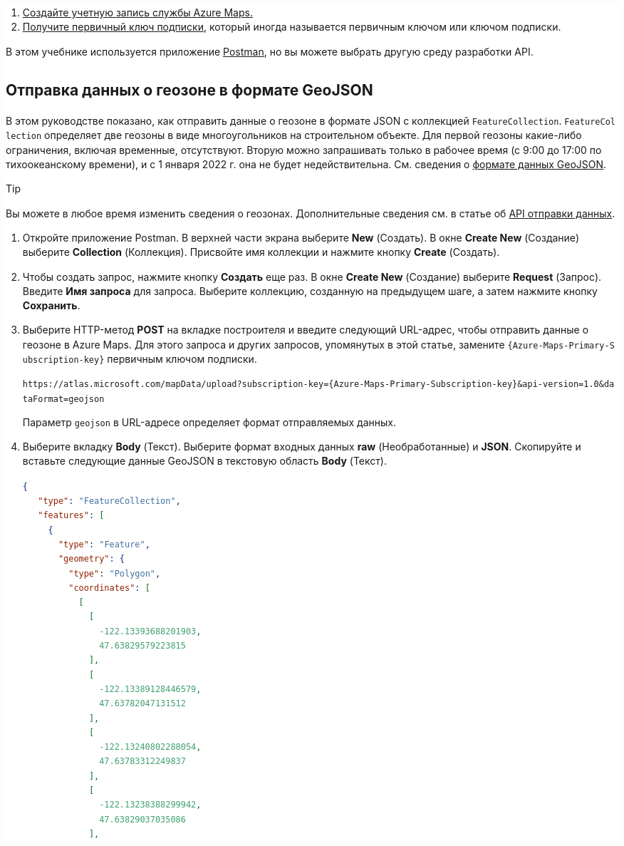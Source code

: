 1. [Создайте учетную запись службы Azure Maps.](quick-demo-map-app.md#create-an-azure-maps-account)
2. [Получите первичный ключ подписки](quick-demo-map-app.md#get-the-primary-key-for-your-account), который иногда называется первичным ключом или ключом подписки.

В этом учебнике используется приложение [Postman](https://www.postman.com/), но вы можете выбрать другую среду разработки API.

## <a name="upload-geofencing-geojson-data"></a>Отправка данных о геозоне в формате GeoJSON

В этом руководстве показано, как отправить данные о геозоне в формате JSON с коллекцией `FeatureCollection`. `FeatureCollection` определяет две геозоны в виде многоугольников на строительном объекте. Для первой геозоны какие-либо ограничения, включая временные, отсутствуют. Вторую можно запрашивать только в рабочее время (с 9:00 до 17:00 по тихоокеанскому времени), и с 1 января 2022 г. она не будет недействительна. См. сведения о [формате данных GeoJSON](geofence-geojson.md).

>[!TIP]
>Вы можете в любое время изменить сведения о геозонах. Дополнительные сведения см. в статье об [API отправки данных](/rest/api/maps/data/uploadpreview).

1. Откройте приложение Postman. В верхней части экрана выберите **New** (Создать). В окне **Create New** (Создание) выберите **Collection** (Коллекция). Присвойте имя коллекции и нажмите кнопку **Create** (Создать).

2. Чтобы создать запрос, нажмите кнопку **Создать** еще раз. В окне **Create New** (Создание) выберите **Request** (Запрос). Введите **Имя запроса** для запроса. Выберите коллекцию, созданную на предыдущем шаге, а затем нажмите кнопку **Сохранить**.

3. Выберите HTTP-метод **POST** на вкладке построителя и введите следующий URL-адрес, чтобы отправить данные о геозоне в Azure Maps. Для этого запроса и других запросов, упомянутых в этой статье, замените `{Azure-Maps-Primary-Subscription-key}` первичным ключом подписки.

    ```HTTP
    https://atlas.microsoft.com/mapData/upload?subscription-key={Azure-Maps-Primary-Subscription-key}&api-version=1.0&dataFormat=geojson
    ```

    Параметр `geojson` в URL-адресе определяет формат отправляемых данных.

4. Выберите вкладку **Body** (Текст). Выберите формат входных данных **raw** (Необработанные) и **JSON**. Скопируйте и вставьте следующие данные GeoJSON в текстовую область **Body** (Текст).

   ```JSON
   {
      "type": "FeatureCollection",
      "features": [
        {
          "type": "Feature",
          "geometry": {
            "type": "Polygon",
            "coordinates": [
              [
                [
                  -122.13393688201903,
                  47.63829579223815
                ],
                [
                  -122.13389128446579,
                  47.63782047131512
                ],
                [
                  -122.13240802288054,
                  47.63783312249837
                ],
                [
                  -122.13238388299942,
                  47.63829037035086
                ],
   ```